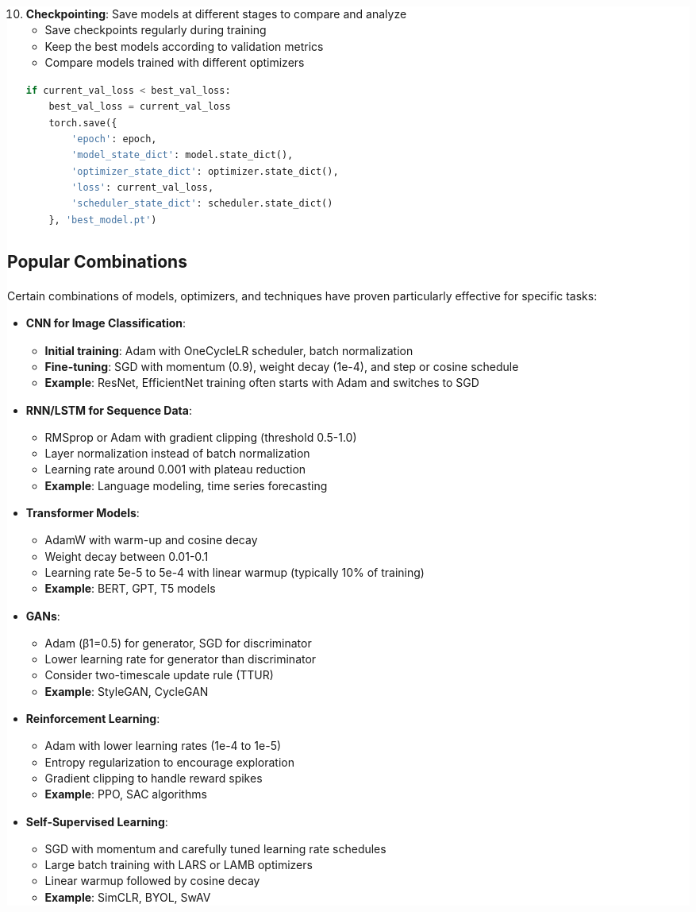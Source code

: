 10. **Checkpointing**: Save models at different stages to compare and analyze
    - Save checkpoints regularly during training
    - Keep the best models according to validation metrics
    - Compare models trained with different optimizers
    ```python
    if current_val_loss < best_val_loss:
        best_val_loss = current_val_loss
        torch.save({
            'epoch': epoch,
            'model_state_dict': model.state_dict(),
            'optimizer_state_dict': optimizer.state_dict(),
            'loss': current_val_loss,
            'scheduler_state_dict': scheduler.state_dict()
        }, 'best_model.pt')
    ```

## Popular Combinations

Certain combinations of models, optimizers, and techniques have proven particularly effective for specific tasks:

- **CNN for Image Classification**: 
  - **Initial training**: Adam with OneCycleLR scheduler, batch normalization
  - **Fine-tuning**: SGD with momentum (0.9), weight decay (1e-4), and step or cosine schedule
  - **Example**: ResNet, EfficientNet training often starts with Adam and switches to SGD

- **RNN/LSTM for Sequence Data**: 
  - RMSprop or Adam with gradient clipping (threshold 0.5-1.0)
  - Layer normalization instead of batch normalization
  - Learning rate around 0.001 with plateau reduction
  - **Example**: Language modeling, time series forecasting

- **Transformer Models**: 
  - AdamW with warm-up and cosine decay
  - Weight decay between 0.01-0.1
  - Learning rate 5e-5 to 5e-4 with linear warmup (typically 10% of training)
  - **Example**: BERT, GPT, T5 models

- **GANs**: 
  - Adam (β1=0.5) for generator, SGD for discriminator
  - Lower learning rate for generator than discriminator
  - Consider two-timescale update rule (TTUR)
  - **Example**: StyleGAN, CycleGAN

- **Reinforcement Learning**: 
  - Adam with lower learning rates (1e-4 to 1e-5)
  - Entropy regularization to encourage exploration
  - Gradient clipping to handle reward spikes
  - **Example**: PPO, SAC algorithms

- **Self-Supervised Learning**: 
  - SGD with momentum and carefully tuned learning rate schedules
  - Large batch training with LARS or LAMB optimizers
  - Linear warmup followed by cosine decay
  - **Example**: SimCLR, BYOL, SwAV
